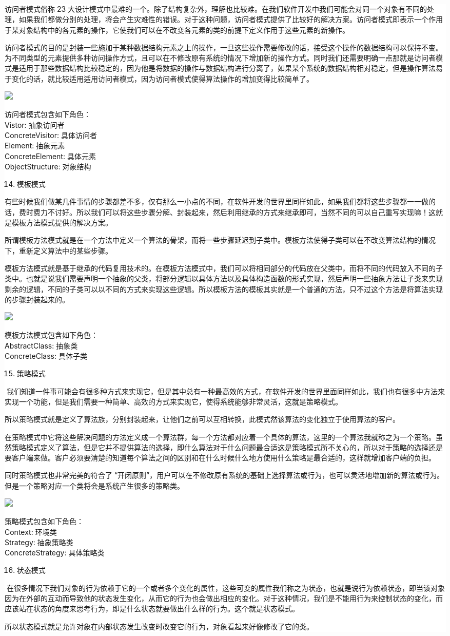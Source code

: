 访问者模式俗称 23 大设计模式中最难的一个。除了结构复杂外，理解也比较难。在我们软件开发中我们可能会对同一个对象有不同的处理，如果我们都做分别的处理，将会产生灾难性的错误。对于这种问题，访问者模式提供了比较好的解决方案。访问者模式即表示一个作用于某对象结构中的各元素的操作，它使我们可以在不改变各元素的类的前提下定义作用于这些元素的新操作。

访问者模式的目的是封装一些施加于某种数据结构元素之上的操作，一旦这些操作需要修改的话，接受这个操作的数据结构可以保持不变。为不同类型的元素提供多种访问操作方式，且可以在不修改原有系统的情况下增加新的操作方式。同时我们还需要明确一点那就是访问者模式是适用于那些数据结构比较稳定的，因为他是将数据的操作与数据结构进行分离了，如果某个系统的数据结构相对稳定，但是操作算法易于变化的话，就比较适用适用访问者模式，因为访问者模式使得算法操作的增加变得比较简单了。

![](https://images2017.cnblogs.com/blog/401339/201709/401339-20170929210854090-2120695915.png)

访问者模式包含如下角色：  
Vistor: 抽象访问者  
ConcreteVisitor: 具体访问者  
Element: 抽象元素  
ConcreteElement: 具体元素   
ObjectStructure: 对象结构

14. 模板模式                                                                                                                                              

有些时候我们做某几件事情的步骤都差不多，仅有那么一小点的不同，在软件开发的世界里同样如此，如果我们都将这些步骤都一一做的话，费时费力不讨好。所以我们可以将这些步骤分解、封装起来，然后利用继承的方式来继承即可，当然不同的可以自己重写实现嘛！这就是模板方法模式提供的解决方案。

所谓模板方法模式就是在一个方法中定义一个算法的骨架，而将一些步骤延迟到子类中。模板方法使得子类可以在不改变算法结构的情况下，重新定义算法中的某些步骤。

模板方法模式就是基于继承的代码复用技术的。在模板方法模式中，我们可以将相同部分的代码放在父类中，而将不同的代码放入不同的子类中。也就是说我们需要声明一个抽象的父类，将部分逻辑以具体方法以及具体构造函数的形式实现，然后声明一些抽象方法让子类来实现剩余的逻辑，不同的子类可以以不同的方式来实现这些逻辑。所以模板方法的模板其实就是一个普通的方法，只不过这个方法是将算法实现的步骤封装起来的。

![](https://images2017.cnblogs.com/blog/401339/201709/401339-20170929211025028-883324233.png)

模板方法模式包含如下角色：  
AbstractClass: 抽象类   
ConcreteClass: 具体子类

15. 策略模式                                                                                                                                             

 我们知道一件事可能会有很多种方式来实现它，但是其中总有一种最高效的方式，在软件开发的世界里面同样如此，我们也有很多中方法来实现一个功能，但是我们需要一种简单、高效的方式来实现它，使得系统能够非常灵活，这就是策略模式。

所以策略模式就是定义了算法族，分别封装起来，让他们之前可以互相转换，此模式然该算法的变化独立于使用算法的客户。

在策略模式中它将这些解决问题的方法定义成一个算法群，每一个方法都对应着一个具体的算法，这里的一个算法我就称之为一个策略。虽然策略模式定义了算法，但是它并不提供算法的选择，即什么算法对于什么问题最合适这是策略模式所不关心的，所以对于策略的选择还是要客户端来做。客户必须要清楚的知道每个算法之间的区别和在什么时候什么地方使用什么策略是最合适的，这样就增加客户端的负担。

同时策略模式也非常完美的符合了 “开闭原则”，用户可以在不修改原有系统的基础上选择算法或行为，也可以灵活地增加新的算法或行为。但是一个策略对应一个类将会是系统产生很多的策略类。

![](https://images2017.cnblogs.com/blog/401339/201709/401339-20170929211201231-1986841784.png)

策略模式包含如下角色：  
Context: 环境类  
Strategy: 抽象策略类  
ConcreteStrategy: 具体策略类

16. 状态模式                                                                                                                                              

 在很多情况下我们对象的行为依赖于它的一个或者多个变化的属性，这些可变的属性我们称之为状态，也就是说行为依赖状态，即当该对象因为在外部的互动而导致他的状态发生变化，从而它的行为也会做出相应的变化。对于这种情况，我们是不能用行为来控制状态的变化，而应该站在状态的角度来思考行为，即是什么状态就要做出什么样的行为。这个就是状态模式。

所以状态模式就是允许对象在内部状态发生改变时改变它的行为，对象看起来好像修改了它的类。

